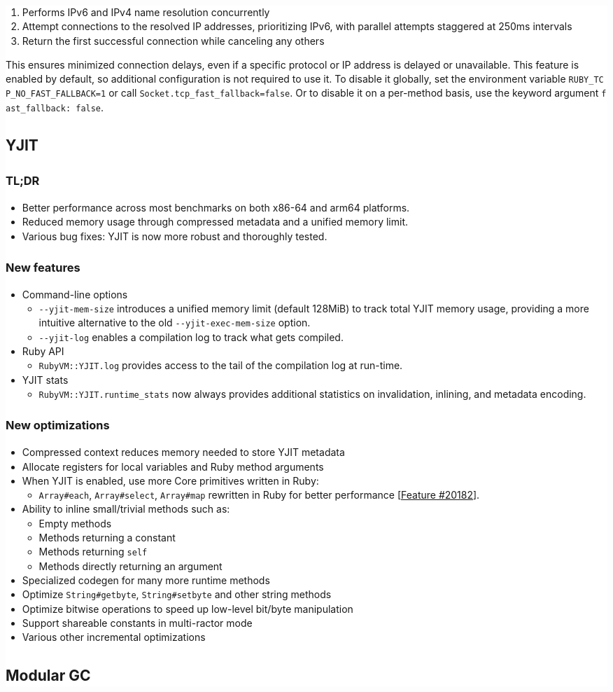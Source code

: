 1. Performs IPv6 and IPv4 name resolution concurrently
2. Attempt connections to the resolved IP addresses, prioritizing IPv6, with parallel attempts staggered at 250ms intervals
3. Return the first successful connection while canceling any others

This ensures minimized connection delays, even if a specific protocol or IP address is delayed or unavailable.
This feature is enabled by default, so additional configuration is not required to use it. To disable it globally, set the environment variable `RUBY_TCP_NO_FAST_FALLBACK=1` or call `Socket.tcp_fast_fallback=false`. Or to disable it on a per-method basis, use the keyword argument `fast_fallback: false`.

## YJIT

### TL;DR

* Better performance across most benchmarks on both x86-64 and arm64 platforms.
* Reduced memory usage through compressed metadata and a unified memory limit.
* Various bug fixes: YJIT is now more robust and thoroughly tested.

### New features

* Command-line options
    * `--yjit-mem-size` introduces a unified memory limit (default 128MiB) to track total YJIT memory usage,
      providing a more intuitive alternative to the old `--yjit-exec-mem-size` option.
    * `--yjit-log` enables a compilation log to track what gets compiled.
* Ruby API
    * `RubyVM::YJIT.log` provides access to the tail of the compilation log at run-time.
* YJIT stats
    * `RubyVM::YJIT.runtime_stats` now always provides additional statistics on
       invalidation, inlining, and metadata encoding.

### New optimizations

* Compressed context reduces memory needed to store YJIT metadata
* Allocate registers for local variables and Ruby method arguments
* When YJIT is enabled, use more Core primitives written in Ruby:
    * `Array#each`, `Array#select`, `Array#map` rewritten in Ruby for better performance [[Feature #20182]].
* Ability to inline small/trivial methods such as:
    * Empty methods
    * Methods returning a constant
    * Methods returning `self`
    * Methods directly returning an argument
* Specialized codegen for many more runtime methods
* Optimize `String#getbyte`, `String#setbyte` and other string methods
* Optimize bitwise operations to speed up low-level bit/byte manipulation
* Support shareable constants in multi-ractor mode
* Various other incremental optimizations

## Modular GC


[Feature #13557]: https://bugs.ruby-lang.org/issues/13557
[Feature #15554]: https://bugs.ruby-lang.org/issues/15554
[Feature #16495]: https://bugs.ruby-lang.org/issues/16495
[Feature #18290]: https://bugs.ruby-lang.org/issues/18290
[Feature #18980]: https://bugs.ruby-lang.org/issues/18980
[Misc #18984]:    https://bugs.ruby-lang.org/issues/18984
[Feature #19117]: https://bugs.ruby-lang.org/issues/19117
[Bug #19266]:     https://bugs.ruby-lang.org/issues/19266
[Feature #19714]: https://bugs.ruby-lang.org/issues/19714
[Bug #19918]:     https://bugs.ruby-lang.org/issues/19918
[Bug #20064]:     https://bugs.ruby-lang.org/issues/20064
[Feature #20182]: https://bugs.ruby-lang.org/issues/20182
[Feature #20205]: https://bugs.ruby-lang.org/issues/20205
[Bug #20218]:     https://bugs.ruby-lang.org/issues/20218
[Feature #20265]: https://bugs.ruby-lang.org/issues/20265
[Feature #20351]: https://bugs.ruby-lang.org/issues/20351
[Feature #20429]: https://bugs.ruby-lang.org/issues/20429
[Feature #20443]: https://bugs.ruby-lang.org/issues/20443
[Feature #20470]: https://bugs.ruby-lang.org/issues/20470
[Feature #20497]: https://bugs.ruby-lang.org/issues/20497
[Feature #20564]: https://bugs.ruby-lang.org/issues/20564
[Bug #20620]: https://bugs.ruby-lang.org/issues/20620
[Feature #20627]: https://bugs.ruby-lang.org/issues/20627
[Feature #20705]: https://bugs.ruby-lang.org/issues/20705
[Feature #20715]: https://bugs.ruby-lang.org/issues/20715
[Feature #20775]: https://bugs.ruby-lang.org/issues/20775
[Bug #20795]: https://bugs.ruby-lang.org/issues/20795
[Feature #20860]: https://bugs.ruby-lang.org/issues/20860
[Feature #20875]: https://bugs.ruby-lang.org/issues/20875
[Feature #20884]: https://bugs.ruby-lang.org/issues/20884
[sigstore.dev]: sigstore.dev
[ruby/net-http-sspi]: https://github.com/ruby/net-http-sspi